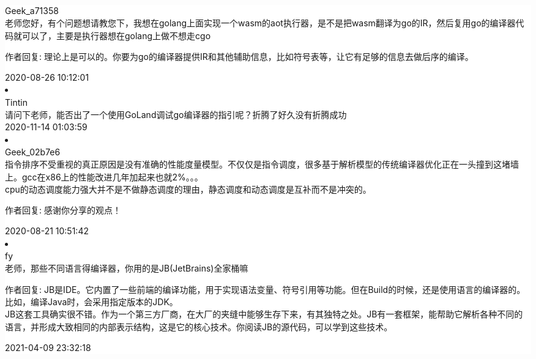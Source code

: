 <div class="_36ChpWj4_0">
  <div class="_2zFoi7sd_0"><span>Geek_a71358</span>
  </div>
  <div class="_2_QraFYR_0">老师您好，有个问题想请教您下，我想在golang上面实现一个wasm的aot执行器，是不是把wasm翻译为go的IR，然后复用go的编译器代码就可以了，主要是执行器想在golang上做不想走cgo</div>
  <div class="_10o3OAxT_0">
    <p class="_3KxQPN3V_0">作者回复: 理论上是可以的。你要为go的编译器提供IR和其他辅助信息，比如符号表等，让它有足够的信息去做后序的编译。</p>
  </div>
  <div class="_3klNVc4Z_0">
    <div class="_3Hkula0k_0">2020-08-26 10:12:01</div>
  </div>
</div>
</div>
</li>
<li>
<div class="_2sjJGcOH_0">
  
<div class="_36ChpWj4_0">
  <div class="_2zFoi7sd_0"><span>Tintin</span>
  </div>
  <div class="_2_QraFYR_0">请问下老师，能否出了一个使用GoLand调试go编译器的指引呢？折腾了好久没有折腾成功</div>
  <div class="_10o3OAxT_0">
    
  </div>
  <div class="_3klNVc4Z_0">
    <div class="_3Hkula0k_0">2020-11-14 01:03:59</div>
  </div>
</div>
</div>
</li>
<li>
<div class="_2sjJGcOH_0">
  
<div class="_36ChpWj4_0">
  <div class="_2zFoi7sd_0"><span>Geek_02b7e6</span>
  </div>
  <div class="_2_QraFYR_0">指令排序不受重视的真正原因是没有准确的性能度量模型。不仅仅是指令调度，很多基于解析模型的传统编译器优化正在一头撞到这堵墙上。gcc在x86上的性能改进几年加起来也就2%。。。<br>cpu的动态调度能力强大并不是不做静态调度的理由，静态调度和动态调度是互补而不是冲突的。</div>
  <div class="_10o3OAxT_0">
    <p class="_3KxQPN3V_0">作者回复: 感谢你分享的观点！</p>
  </div>
  <div class="_3klNVc4Z_0">
    <div class="_3Hkula0k_0">2020-08-21 10:51:42</div>
  </div>
</div>
</div>
</li>
<li>
<div class="_2sjJGcOH_0">
  
<div class="_36ChpWj4_0">
  <div class="_2zFoi7sd_0"><span>fy</span>
  </div>
  <div class="_2_QraFYR_0">老师，那些不同语言得编译器，你用的是JB(JetBrains)全家桶嘛</div>
  <div class="_10o3OAxT_0">
    <p class="_3KxQPN3V_0">作者回复: JB是IDE。它内置了一些前端的编译功能，用于实现语法变量、符号引用等功能。但在Build的时候，还是使用语言的编译器的。比如，编译Java时，会采用指定版本的JDK。<br>JB这套工具确实很不错。作为一个第三方厂商，在大厂的夹缝中能够生存下来，有其独特之处。JB有一套框架，能帮助它解析各种不同的语言，并形成大致相同的内部表示结构，这是它的核心技术。你阅读JB的源代码，可以学到这些技术。</p>
  </div>
  <div class="_3klNVc4Z_0">
    <div class="_3Hkula0k_0">2021-04-09 23:32:18</div>
  </div>
</div>
</div>
</li>